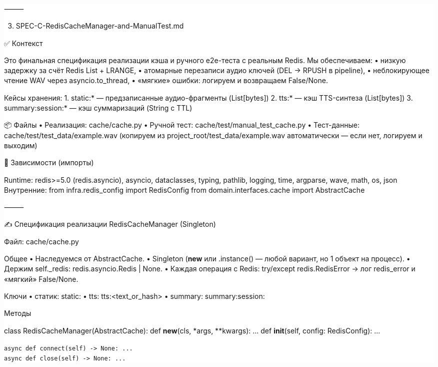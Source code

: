 ⸻

3) SPEC-C-RedisCacheManager-and-ManualTest.md

✅ Контекст

Это финальная спецификация реализации кэша и ручного e2e-теста с реальным Redis.
Мы обеспечиваем:
	•	низкую задержку за счёт Redis List + LRANGE,
	•	атомарные перезаписи аудио ключей (DEL → RPUSH в pipeline),
	•	неблокирующее чтение WAV через asyncio.to_thread,
	•	«мягкие» ошибки: логируем и возвращаем False/None.

Кейсы хранения:
	1.	static:* — предзаписанные аудио-фрагменты (List[bytes])
	2.	tts:* — кэш TTS-синтеза (List[bytes])
	3.	summary:session:* — кэш суммаризаций (String с TTL)

📦 Файлы
	•	Реализация: cache/cache.py
	•	Ручной тест: cache/test/manual_test_cache.py
	•	Тест-данные: cache/test/test_data/example.wav
(копируем из project_root/test_data/example.wav автоматически — если нет, логируем и выходим)

🔗 Зависимости (импорты)

Runtime:
redis>=5.0 (redis.asyncio), asyncio, dataclasses, typing, pathlib, logging, time, argparse, wave, math, os, json
Внутренние:
from infra.redis_config import RedisConfig
from domain.interfaces.cache import AbstractCache

⸻

✍️ Спецификация реализации RedisCacheManager (Singleton)

Файл: cache/cache.py

Общее
	•	Наследуемся от AbstractCache.
	•	Singleton (__new__ или .instance() — любой вариант, но 1 объект на процесс).
	•	Держим self._redis: redis.asyncio.Redis | None.
	•	Каждая операция с Redis: try/except redis.RedisError → лог redis_error и «мягкий» False/None.

Ключи
	•	статик: static:<name>
	•	tts: tts:<text_or_hash>
	•	summary: summary:session:<hash>

Методы

class RedisCacheManager(AbstractCache):
    def __new__(cls, *args, **kwargs): ...
    def __init__(self, config: RedisConfig): ...

    async def connect(self) -> None: ...
    async def close(self) -> None: ...
